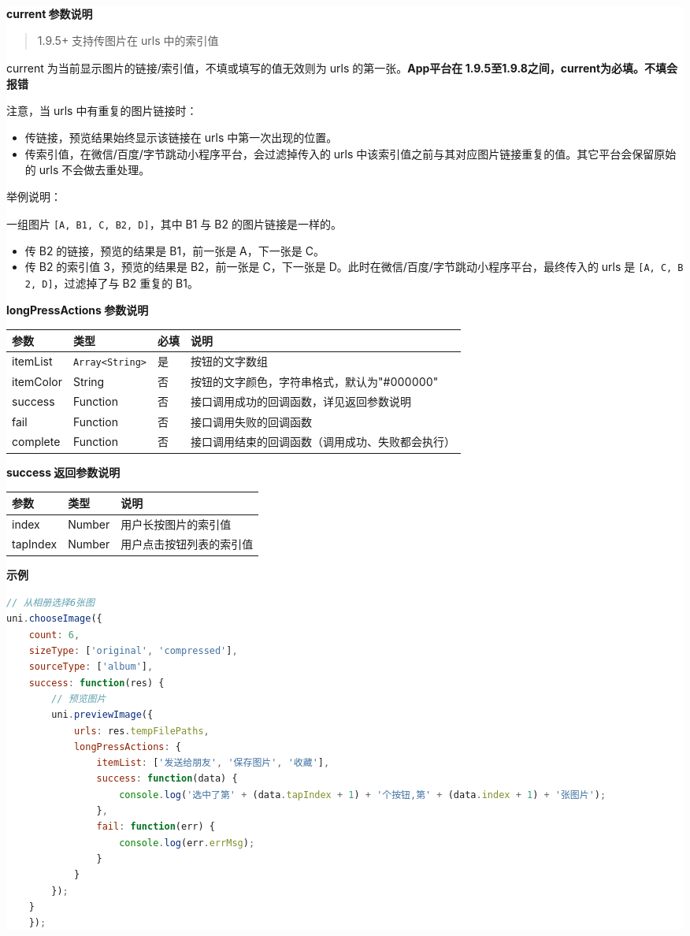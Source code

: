 **current 参数说明**

> 1.9.5+ 支持传图片在 urls 中的索引值

current 为当前显示图片的链接/索引值，不填或填写的值无效则为 urls 的第一张。**App平台在 1.9.5至1.9.8之间，current为必填。不填会报错**

注意，当 urls 中有重复的图片链接时：

- 传链接，预览结果始终显示该链接在 urls 中第一次出现的位置。
- 传索引值，在微信/百度/字节跳动小程序平台，会过滤掉传入的 urls 中该索引值之前与其对应图片链接重复的值。其它平台会保留原始的 urls 不会做去重处理。

举例说明：

一组图片 `[A, B1, C, B2, D]`，其中 B1 与 B2 的图片链接是一样的。

- 传 B2 的链接，预览的结果是 B1，前一张是 A，下一张是 C。
- 传 B2 的索引值 3，预览的结果是 B2，前一张是 C，下一张是 D。此时在微信/百度/字节跳动小程序平台，最终传入的 urls 是 `[A, C, B2, D]`，过滤掉了与 B2 重复的 B1。

**longPressActions 参数说明**

| 参数      | 类型            | 必填 | 说明                                             |
| :-------- | :-------------- | :--- | :----------------------------------------------- |
| itemList  | `Array<String>` | 是   | 按钮的文字数组                                   |
| itemColor | String          | 否   | 按钮的文字颜色，字符串格式，默认为"#000000"      |
| success   | Function        | 否   | 接口调用成功的回调函数，详见返回参数说明         |
| fail      | Function        | 否   | 接口调用失败的回调函数                           |
| complete  | Function        | 否   | 接口调用结束的回调函数（调用成功、失败都会执行） |

**success 返回参数说明**

| 参数     | 类型   | 说明                     |
| :------- | :----- | :----------------------- |
| index    | Number | 用户长按图片的索引值     |
| tapIndex | Number | 用户点击按钮列表的索引值 |

**示例**

```javascript
// 从相册选择6张图
uni.chooseImage({
	count: 6,
	sizeType: ['original', 'compressed'],
	sourceType: ['album'],
	success: function(res) {
		// 预览图片
		uni.previewImage({
			urls: res.tempFilePaths,
			longPressActions: {
				itemList: ['发送给朋友', '保存图片', '收藏'],
				success: function(data) {
					console.log('选中了第' + (data.tapIndex + 1) + '个按钮,第' + (data.index + 1) + '张图片');
				},
				fail: function(err) {
					console.log(err.errMsg);
				}
			}
		});
	}
	});
```


  ['students.' + 1]: {